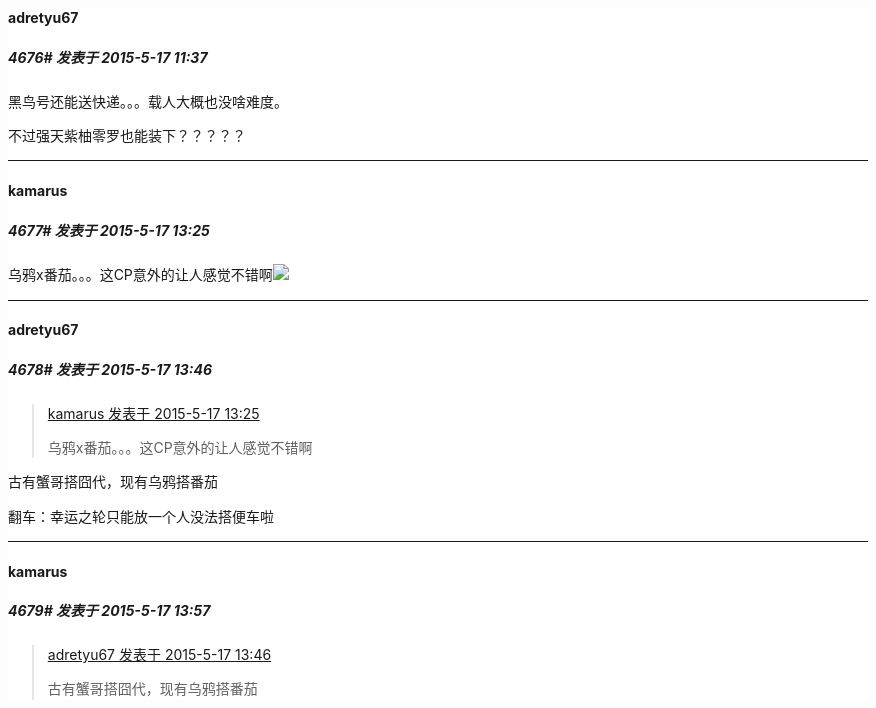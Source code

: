 ####  adretyu67  
##### 4676#       发表于 2015-5-17 11:37




黑鸟号还能送快递。。。载人大概也没啥难度。


不过强天紫柚零罗也能装下？？？？？







*****

####  kamarus  
##### 4677#       发表于 2015-5-17 13:25




乌鸦x番茄。。。这CP意外的让人感觉不错啊<img src="https://static.saraba1st.com/image/smiley/face/91.gif" referrerpolicy="no-referrer">







*****

####  adretyu67  
##### 4678#       发表于 2015-5-17 13:46



<blockquote><a href="httphttps://bbs.saraba1st.com/2b/forum.php?mod=redirect&amp;goto=findpost&amp;pid=28978797&amp;ptid=980228" target="_blank">kamarus 发表于 2015-5-17 13:25</a>

乌鸦x番茄。。。这CP意外的让人感觉不错啊</blockquote>
古有蟹哥搭囧代，现有乌鸦搭番茄


翻车：幸运之轮只能放一个人没法搭便车啦








*****

####  kamarus  
##### 4679#       发表于 2015-5-17 13:57



<blockquote><a href="httphttps://bbs.saraba1st.com/2b/forum.php?mod=redirect&amp;goto=findpost&amp;pid=28978950&amp;ptid=980228" target="_blank">adretyu67 发表于 2015-5-17 13:46</a>

古有蟹哥搭囧代，现有乌鸦搭番茄
